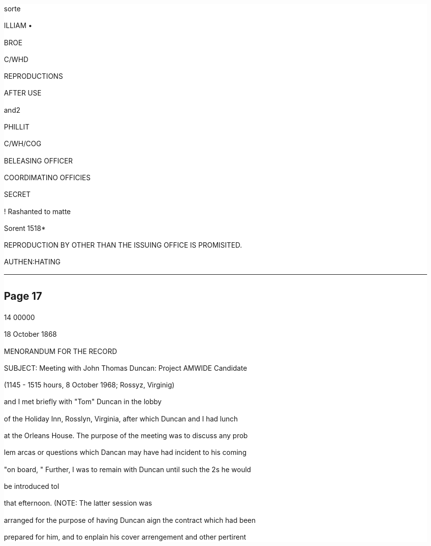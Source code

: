 sorte

ILLIAM •

BROE

C/WHD

REPRODUCTIONS

AFTER USE

and2

PHILLIT

C/WH/COG

BELEASING OFFICER

COORDIMATINO OFFICIES

SECRET

! Rashanted to matte

Sorent 1518*

REPRODUCTION BY OTHER THAN THE ISSUING OFFICE IS PROMISITED.

AUTHEN:HATING

---

## Page 17

14 00000

18 October 1868

MENORANDUM FOR THE RECORD

SUBJECT: Meeting with John Thomas Duncan: Project AMWIDE Candidate

(1145 - 1515 hours, 8 October 1968; Rossyz, Virginig)

and I met briefly with "Tom" Duncan in the lobby

of the Holiday Inn, Rosslyn, Virginia, after which Duncan and I had lunch

at the Orleans House. The purpose of the meeting was to discuss any prob

lem arcas or questions which Dancan may have had incident to his coming

"on board, " Further, I was to remain with Duncan until such the 2s he would

be introduced tol

that efternoon. (NOTE: The latter session was

arranged for the purpose of having Duncan aign the contract which had been

prepared for him, and to enplain his cover arrengement and other pertirent
